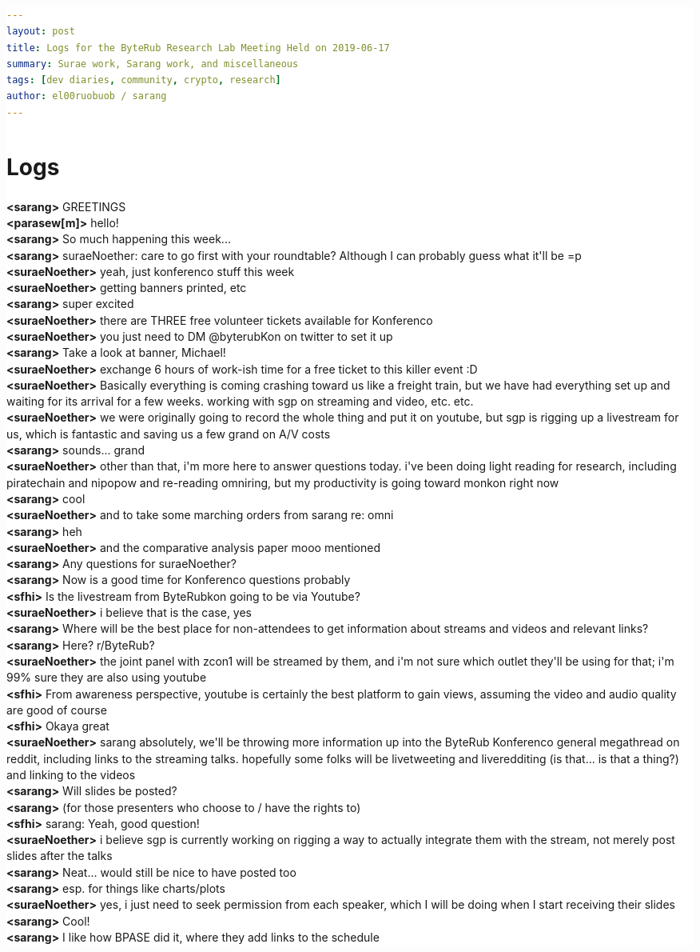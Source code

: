 ```yaml
---
layout: post
title: Logs for the ByteRub Research Lab Meeting Held on 2019-06-17
summary: Surae work, Sarang work, and miscellaneous
tags: [dev diaries, community, crypto, research]
author: el00ruobuob / sarang
---
```


# Logs  

**\<sarang>** GREETINGS  
**\<parasew[m]>** hello!  
**\<sarang>** So much happening this week...  
**\<sarang>** suraeNoether: care to go first with your roundtable? Although I can probably guess what it'll be =p  
**\<suraeNoether>** yeah, just konferenco stuff this week  
**\<suraeNoether>** getting banners printed, etc  
**\<sarang>** super excited  
**\<suraeNoether>** there are THREE free volunteer tickets available for Konferenco  
**\<suraeNoether>** you just need to DM @byterubKon on twitter to set it up  
**\<sarang>** Take a look at banner, Michael!  
**\<suraeNoether>** exchange 6 hours of work-ish time for a free ticket to this killer event :D  
**\<suraeNoether>** Basically everything is coming crashing toward us like a freight train, but we have had everything set up and waiting for its arrival for a few weeks. working with sgp on streaming and video, etc. etc.  
**\<suraeNoether>** we were originally going to record the whole thing and put it on youtube, but sgp is rigging up a livestream for us, which is fantastic and saving us a few grand on A/V costs  
**\<sarang>** sounds... grand  
**\<suraeNoether>** other than that, i'm more here to answer questions today. i've been doing light reading for research, including piratechain and nipopow and re-reading omniring, but my productivity is going toward monkon right now  
**\<sarang>** cool  
**\<suraeNoether>** and to take some marching orders from sarang re: omni  
**\<sarang>** heh  
**\<suraeNoether>** and the comparative analysis paper mooo mentioned  
**\<sarang>** Any questions for suraeNoether?  
**\<sarang>** Now is a good time for Konferenco questions probably  
**\<sfhi>** Is the livestream from ByteRubkon going to be via Youtube?  
**\<suraeNoether>** i believe that is the case, yes  
**\<sarang>** Where will be the best place for non-attendees to get information about streams and videos and relevant links?  
**\<sarang>** Here? r/ByteRub?  
**\<suraeNoether>** the joint panel with zcon1 will be streamed by them, and i'm not sure which outlet they'll be using for that; i'm 99% sure they are also using youtube  
**\<sfhi>** From awareness perspective, youtube is certainly the best platform to gain views, assuming the video and audio quality are good of course  
**\<sfhi>** Okaya great  
**\<suraeNoether>** sarang absolutely, we'll be throwing more information up into the ByteRub Konferenco general megathread on reddit, including links to the streaming talks. hopefully some folks will be livetweeting and liveredditing (is that... is that a thing?) and linking to the videos  
**\<sarang>** Will slides be posted?  
**\<sarang>** (for those presenters who choose to / have the rights to)  
**\<sfhi>** sarang: Yeah, good question!  
**\<suraeNoether>** i believe sgp is currently working on rigging a way to actually integrate them with the stream, not merely post slides after the talks  
**\<sarang>** Neat... would still be nice to have posted too  
**\<sarang>** esp. for things like charts/plots  
**\<suraeNoether>** yes, i just need to seek permission from each speaker, which I will be doing when I start receiving their slides  
**\<sarang>** Cool!  
**\<sarang>** I like how BPASE did it, where they add links to the schedule  